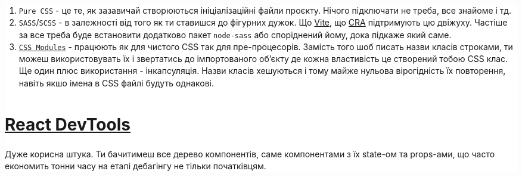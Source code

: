 1. `Pure CSS` - це те, як зазавичай створюються ініціалізаційні файли проєкту. Нічого підключати не треба, все знайоме і тд.
2. `SASS`/`SCSS` - в залежності від того як ти ставишся до фігурних дужок. Що [Vite](#vite), що [CRA](#create-react-app) підтримують цю двіжуху. Частіше за все треба буде встановити додатково пакет `node-sass` або споріднений йому, дока підкаже який саме.
3. [`CSS Modules`](https://css-tricks.com/css-modules-part-1-need/) - працюють як для чистого CSS так для пре-процесорів. Замість того шоб писать назви класів строками, ти можеш використовувать їх і звертатись до імпортованого обʼєкту де кожна властивість це створений тобою CSS клас. Ще один плюс використання - інкапсуляція. Назви класів хешуються і тому майже нульова вірогідність їх повторення, навіть якшо імена в CSS файлі будуть однакові.

# [React DevTools](https://react.dev/learn/react-developer-tools#browser-extension)

Дуже корисна штука. Ти бачитимеш все дерево компонентів, саме компонентами з їх state-ом та props-ами, що часто економить тонни часу на етапі дебагінгу не тільки початківцям.
